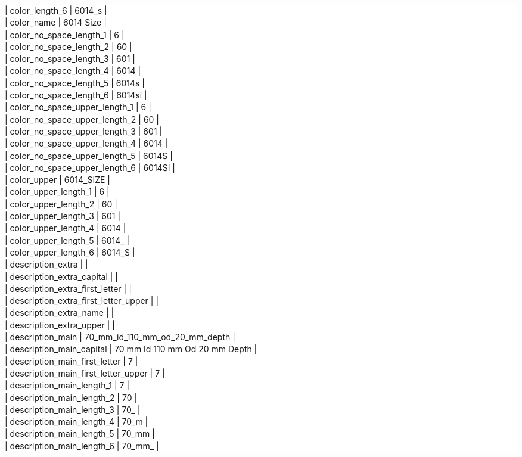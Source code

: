 | color_length_6 | 6014_s |  
| color_name | 6014 Size |  
| color_no_space_length_1 | 6 |  
| color_no_space_length_2 | 60 |  
| color_no_space_length_3 | 601 |  
| color_no_space_length_4 | 6014 |  
| color_no_space_length_5 | 6014s |  
| color_no_space_length_6 | 6014si |  
| color_no_space_upper_length_1 | 6 |  
| color_no_space_upper_length_2 | 60 |  
| color_no_space_upper_length_3 | 601 |  
| color_no_space_upper_length_4 | 6014 |  
| color_no_space_upper_length_5 | 6014S |  
| color_no_space_upper_length_6 | 6014SI |  
| color_upper | 6014_SIZE |  
| color_upper_length_1 | 6 |  
| color_upper_length_2 | 60 |  
| color_upper_length_3 | 601 |  
| color_upper_length_4 | 6014 |  
| color_upper_length_5 | 6014_ |  
| color_upper_length_6 | 6014_S |  
| description_extra |  |  
| description_extra_capital |  |  
| description_extra_first_letter |  |  
| description_extra_first_letter_upper |  |  
| description_extra_name |  |  
| description_extra_upper |  |  
| description_main | 70_mm_id_110_mm_od_20_mm_depth |  
| description_main_capital | 70 mm Id 110 mm Od 20 mm Depth |  
| description_main_first_letter | 7 |  
| description_main_first_letter_upper | 7 |  
| description_main_length_1 | 7 |  
| description_main_length_2 | 70 |  
| description_main_length_3 | 70_ |  
| description_main_length_4 | 70_m |  
| description_main_length_5 | 70_mm |  
| description_main_length_6 | 70_mm_ |  
